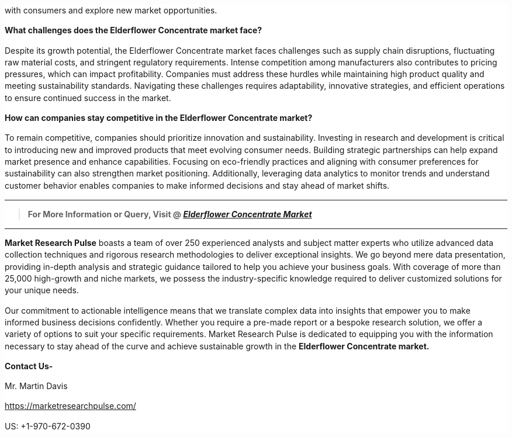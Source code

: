 with consumers and explore new market opportunities.</p><p><strong>What challenges does the Elderflower Concentrate market face?</strong></p><p>Despite its growth potential, the Elderflower Concentrate market faces challenges such as supply chain disruptions, fluctuating raw material costs, and stringent regulatory requirements. Intense competition among manufacturers also contributes to pricing pressures, which can impact profitability. Companies must address these hurdles while maintaining high product quality and meeting sustainability standards. Navigating these challenges requires adaptability, innovative strategies, and efficient operations to ensure continued success in the market.</p><p><strong>How can companies stay competitive in the Elderflower Concentrate market?</strong></p><p>To remain competitive, companies should prioritize innovation and sustainability. Investing in research and development is critical to introducing new and improved products that meet evolving consumer needs. Building strategic partnerships can help expand market presence and enhance capabilities. Focusing on eco-friendly practices and aligning with consumer preferences for sustainability can also strengthen market positioning. Additionally, leveraging data analytics to monitor trends and understand customer behavior enables companies to make informed decisions and stay ahead of market shifts.</p><hr /><blockquote><p><strong>For More Information or Query, Visit @&nbsp;<em><a href="https://marketresearchpulse.com/report/94612/elderflower-concentrate-market?utm_source=Linkedin&utm_medium=023">Elderflower Concentrate Market</a></em></strong></p></blockquote><hr /><p><strong>Market Research Pulse</strong> boasts a team of over 250 experienced analysts and subject matter experts who utilize advanced data collection techniques and rigorous research methodologies to deliver exceptional insights. We go beyond mere data presentation, providing in-depth analysis and strategic guidance tailored to help you achieve your business goals. With coverage of more than 25,000 high-growth and niche markets, we possess the industry-specific knowledge required to deliver customized solutions for your unique needs.</p><p>Our commitment to actionable intelligence means that we translate complex data into insights that empower you to make informed business decisions confidently. Whether you require a pre-made report or a bespoke research solution, we offer a variety of options to suit your specific requirements. Market Research Pulse is dedicated to equipping you with the information necessary to stay ahead of the curve and achieve sustainable growth in the <strong>Elderflower Concentrate market.</strong></p><p><strong>Contact Us-</strong></p><p>Mr. Martin Davis</p><p>https://marketresearchpulse.com/</p><p>US: +1-970-672-0390</p>